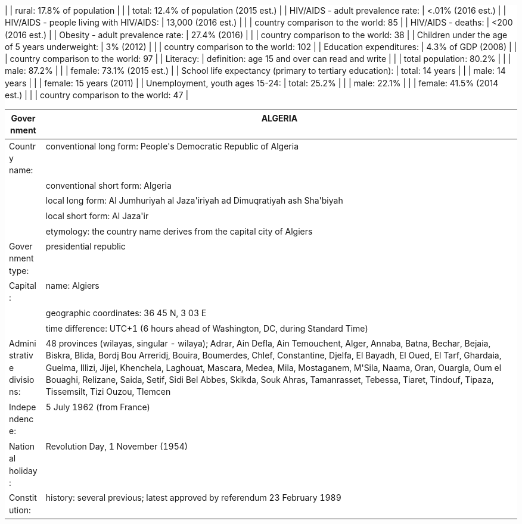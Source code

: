 | | rural: 17.8% of population |
| | total: 12.4% of population (2015 est.) |
| HIV/AIDS - adult prevalence rate: | <.01% (2016 est.) |
| HIV/AIDS - people living with HIV/AIDS: | 13,000 (2016 est.) |
| | country comparison to the world: 85 |
| HIV/AIDS - deaths: | <200 (2016 est.) |
| Obesity - adult prevalence rate: | 27.4% (2016) |
| | country comparison to the world: 38 |
| Children under the age of 5 years underweight: | 3% (2012) |
| | country comparison to the world: 102 |
| Education expenditures: | 4.3% of GDP (2008) |
| | country comparison to the world: 97 |
| Literacy: | definition: age 15 and over can read and write |
| | total population: 80.2% |
| | male: 87.2% |
| | female: 73.1% (2015 est.) |
| School life expectancy (primary to tertiary education): | total: 14 years |
| | male: 14 years |
| | female: 15 years (2011) |
| Unemployment, youth ages 15-24: | total: 25.2% |
| | male: 22.1% |
| | female: 41.5% (2014 est.) |
| | country comparison to the world: 47 |

| Government | ALGERIA |
| --- | --- |
| Country name: | conventional long form: People's Democratic Republic of Algeria |
| | conventional short form: Algeria |
| | local long form: Al Jumhuriyah al Jaza'iriyah ad Dimuqratiyah ash Sha'biyah |
| | local short form: Al Jaza'ir |
| | etymology: the country name derives from the capital city of Algiers |
| Government type: | presidential republic |
| Capital: | name: Algiers |
| | geographic coordinates: 36 45 N, 3 03 E |
| | time difference: UTC+1 (6 hours ahead of Washington, DC, during Standard Time) |
| Administrative divisions: | 48 provinces (wilayas, singular - wilaya); Adrar, Ain Defla, Ain Temouchent, Alger, Annaba, Batna, Bechar, Bejaia, Biskra, Blida, Bordj Bou Arreridj, Bouira, Boumerdes, Chlef, Constantine, Djelfa, El Bayadh, El Oued, El Tarf, Ghardaia, Guelma, Illizi, Jijel, Khenchela, Laghouat, Mascara, Medea, Mila, Mostaganem, M'Sila, Naama, Oran, Ouargla, Oum el Bouaghi, Relizane, Saida, Setif, Sidi Bel Abbes, Skikda, Souk Ahras, Tamanrasset, Tebessa, Tiaret, Tindouf, Tipaza, Tissemsilt, Tizi Ouzou, Tlemcen |
| Independence: | 5 July 1962 (from France) |
| National holiday: | Revolution Day, 1 November (1954) |
| Constitution: | history: several previous; latest approved by referendum 23 February 1989 |